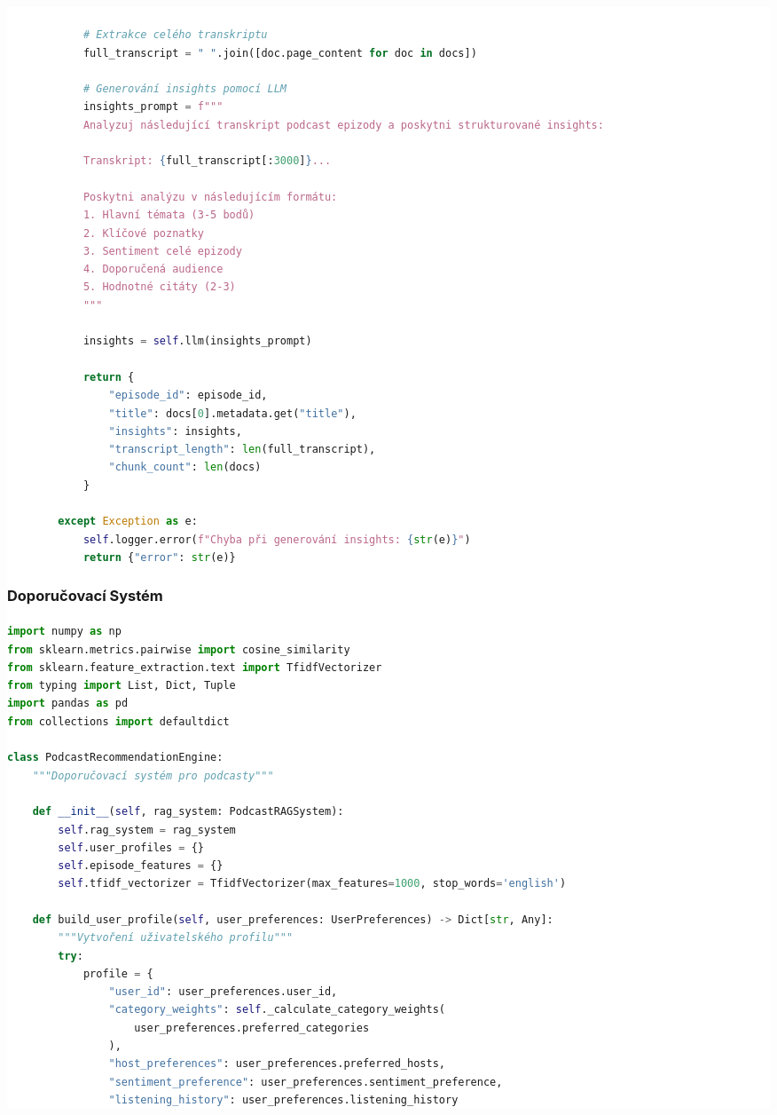 ````python
            
            # Extrakce celého transkriptu
            full_transcript = " ".join([doc.page_content for doc in docs])
            
            # Generování insights pomocí LLM
            insights_prompt = f"""
            Analyzuj následující transkript podcast epizody a poskytni strukturované insights:
            
            Transkript: {full_transcript[:3000]}...
            
            Poskytni analýzu v následujícím formátu:
            1. Hlavní témata (3-5 bodů)
            2. Klíčové poznatky
            3. Sentiment celé epizody
            4. Doporučená audience
            5. Hodnotné citáty (2-3)
            """
            
            insights = self.llm(insights_prompt)
            
            return {
                "episode_id": episode_id,
                "title": docs[0].metadata.get("title"),
                "insights": insights,
                "transcript_length": len(full_transcript),
                "chunk_count": len(docs)
            }
            
        except Exception as e:
            self.logger.error(f"Chyba při generování insights: {str(e)}")
            return {"error": str(e)}
````

### Doporučovací Systém

````python
import numpy as np
from sklearn.metrics.pairwise import cosine_similarity
from sklearn.feature_extraction.text import TfidfVectorizer
from typing import List, Dict, Tuple
import pandas as pd
from collections import defaultdict

class PodcastRecommendationEngine:
    """Doporučovací systém pro podcasty"""
    
    def __init__(self, rag_system: PodcastRAGSystem):
        self.rag_system = rag_system
        self.user_profiles = {}
        self.episode_features = {}
        self.tfidf_vectorizer = TfidfVectorizer(max_features=1000, stop_words='english')
        
    def build_user_profile(self, user_preferences: UserPreferences) -> Dict[str, Any]:
        """Vytvoření uživatelského profilu"""
        try:
            profile = {
                "user_id": user_preferences.user_id,
                "category_weights": self._calculate_category_weights(
                    user_preferences.preferred_categories
                ),
                "host_preferences": user_preferences.preferred_hosts,
                "sentiment_preference": user_preferences.sentiment_preference,
                "listening_history": user_preferences.listening_history
````